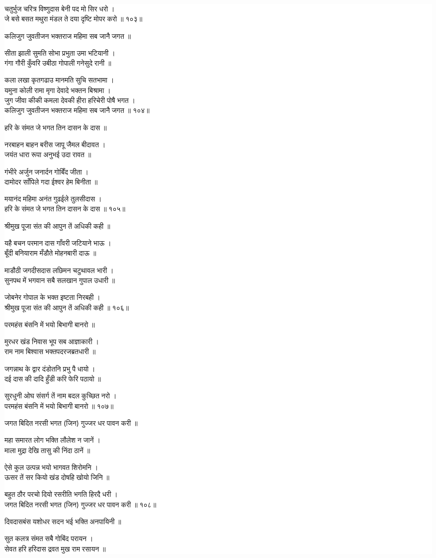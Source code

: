 चतुर्भुज चरित्र विष्णुदास बेनी पद मो सिर धरो ।  
जे बसे बसत मथुरा मंडल ते दया दृष्टि मोपर करो ॥ १०३॥  
  
कलिजुग जुवतीजन भक्तराज महिमा सब जानै जगत ॥  
  
सीता झाली सुमति सोभा प्रभुता उमा भटियानी ।  
गंगा गौरी कुँवरि उबीठा गोपाली गनेसुदे रानी ॥  
  
कला लखा कृतगढाउ मानमति सुचि सतभामा ।  
यमुना कोली रामा मृगा देवादे भक्तन बिश्रामा ।  
जुग जीवा कीकी कमला देवकी हीरा हरिचेरी पोषै भगत ।  
कलिजुग जुवतीजन भक्तराज महिमा सब जानै जगत ॥ १०४॥  
  
हरि के संमत जे भगत तिन दासन के दास ॥  
  
नरबाहन बाहन बरीस जापू जैमल बीदावत ।  
जयंत धारा रूपा अनुभई उदा रावत ॥  
  
गंभीरे अर्जुन जनार्दन गोबिँद जीता ।  
दामोदर साँपिले गदा ईश्वर हेम बिनीता ॥  
  
मयानंद महिमा अनंत गुढईले तुलसीदास ।  
हरि के संमत जे भगत तिन दासन के दास ॥ १०५॥  
  
श्रीमुख पूजा संत की आपुन तें अधिकी कही ॥  
  
यहै बचन परमान दास गाँवरी जटियाने भाऊ ।  
बूँदी बनियाराम मँडौते मोहनबारी दाऊ ॥  
  
माडौठी जगदीसदास लछिमन चटुथावल भारी ।  
सुनपथ में भगवान सबै सलखान गुपाल उधारी ॥  
  
जोबनेर गोपाल के भक्त इष्टता निरबही ।  
श्रीमुख पूजा संत की आपुन तें अधिकी कही ॥ १०६॥  
  
परमहंस बंसनि में भयो बिभागी बानरो ॥  
  
मुरधर खंड निवास भूप सब आज्ञाकारी ।  
राम नाम बिश्वास भक्तपदरजब्रतधारी ॥  
  
जगन्नाथ के द्वार दंडोतनि प्रभु पै धायो ।  
दई दास की दादि हुँडी करि फेरि पठायो ॥  
  
सुरधुनी ओघ संसर्ग तें नाम बदल कुच्छित नरो ।  
परमहंस बंसनि में भयो बिभागी बानरो ॥ १०७॥  
  
जगत बिदित नरसी भगत (जिन) गुज्जर धर पावन करी ॥  
  
महा समारत लोग भक्ति लौलेश न जानें ।  
माला मुद्रा देखि तासु की निंदा ठानें ॥  
  
ऐसे कुल उत्पन्न भयो भागवत शिरोमनि ।  
ऊसर तें सर कियो खंड दोषहि खोयो जिनि ॥  
  
बहुत ठौर परचो दियो रसरीति भगति हिरदै धरी ।  
जगत बिदित नरसी भगत (जिन) गुज्जर धर पावन करी ॥ १०८॥  
  
दिवदासबंस यशोधर सदन भई भक्ति अनपायिनी ॥  
  
सुत कलत्र संमत सबै गोबिंद परायन ।  
सेवत हरि हरिदास द्रवत मुख राम रसायन ॥  
  